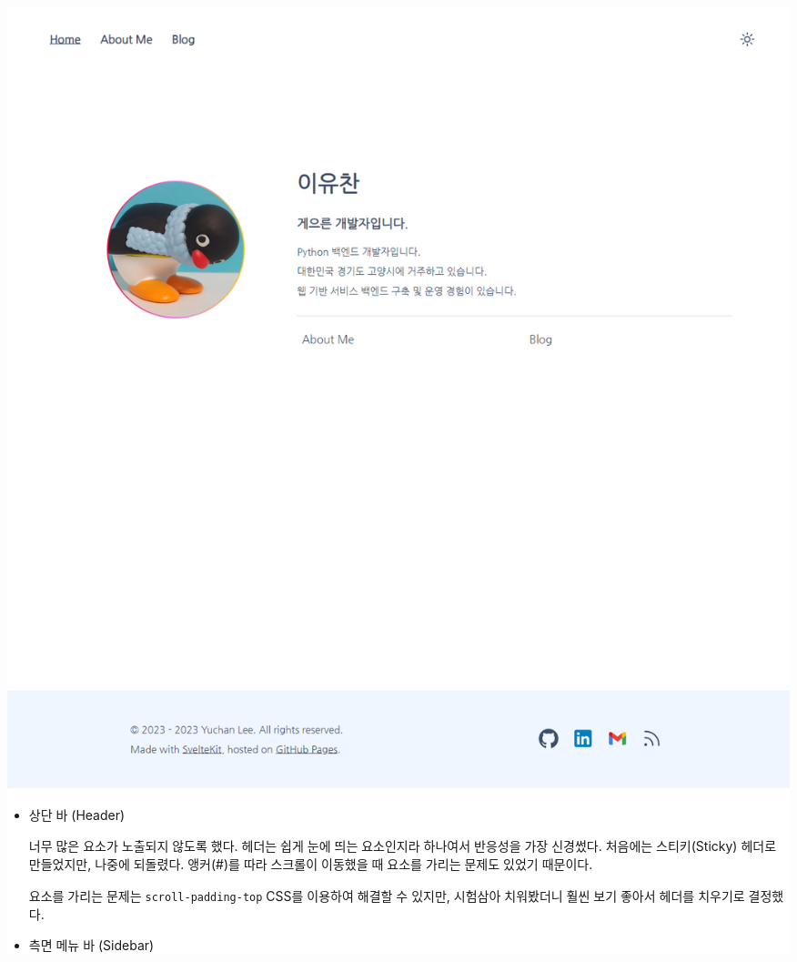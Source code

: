 ![레이아웃](/static/posts/기술-블로그-시작하기/layout.png)

-   상단 바 (Header)

    너무 많은 요소가 노출되지 않도록 했다. 헤더는 쉽게 눈에 띄는 요소인지라 하나여서 반응성을 가장 신경썼다. 처음에는 스티키(Sticky) 헤더로 만들었지만, 나중에 되돌렸다. 앵커(#)를 따라 스크롤이 이동했을 때 요소를 가리는 문제도 있었기 때문이다.

    요소를 가리는 문제는 `scroll-padding-top` CSS를 이용하여 해결할 수 있지만, 시험삼아 치워봤더니 훨씬 보기 좋아서 헤더를 치우기로 결정했다.

-   측면 메뉴 바 (Sidebar)
